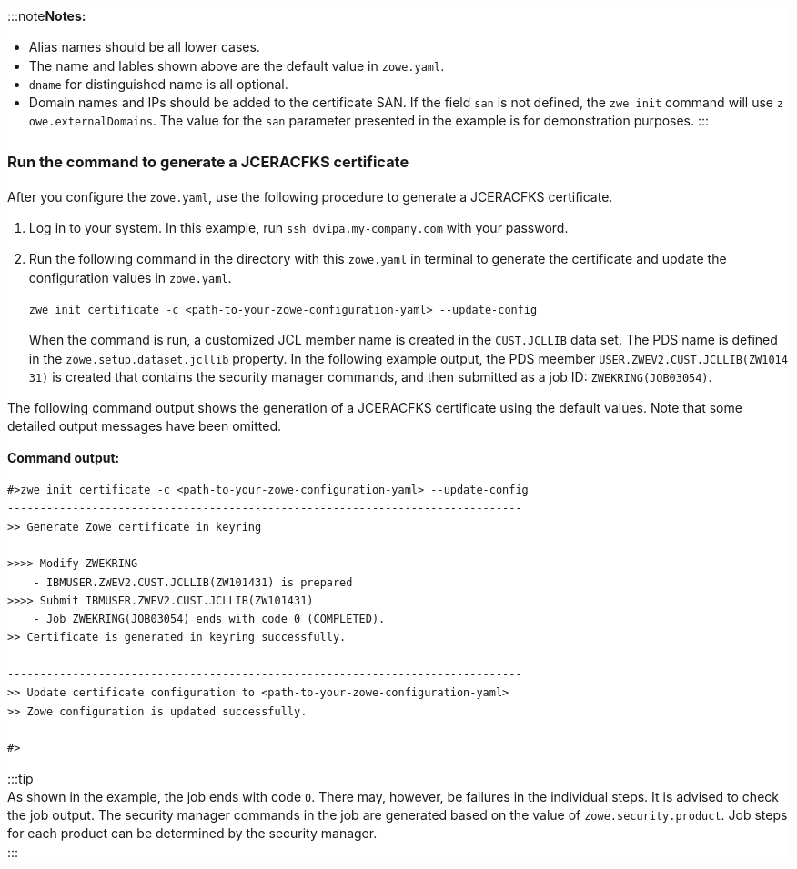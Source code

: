 :::note**Notes:**
- Alias names should be all lower cases.
- The name and lables shown above are the default value in `zowe.yaml`.
- `dname` for distinguished name is all optional.
- Domain names and IPs should be added to the certificate SAN. If the field `san` is not defined, the `zwe init` command will use `zowe.externalDomains`. The value for the `san` parameter presented in the example is for demonstration purposes.
:::

### Run the command to generate a JCERACFKS certificate

After you configure the `zowe.yaml`, use the following procedure to generate a JCERACFKS certificate.

1. Log in to your system. In this example, run `ssh dvipa.my-company.com` with your password.

2. Run the following command in the directory with this `zowe.yaml` in terminal to generate the certificate and update the configuration values in `zowe.yaml`.

   `zwe init certificate -c <path-to-your-zowe-configuration-yaml> --update-config`

    When the command is run, a customized JCL member name is created in the `CUST.JCLLIB` data set. The PDS name is defined in the `zowe.setup.dataset.jcllib` property. In the following example output, the PDS meember `USER.ZWEV2.CUST.JCLLIB(ZW101431)` is created that contains the security manager commands, and then submitted as a job ID: `ZWEKRING(JOB03054)`.

The following command output shows the generation of a JCERACFKS certificate using the default values. Note that some detailed output messages have been omitted.

**Command output:**
```
#>zwe init certificate -c <path-to-your-zowe-configuration-yaml> --update-config
-------------------------------------------------------------------------------
>> Generate Zowe certificate in keyring

>>>> Modify ZWEKRING
    - IBMUSER.ZWEV2.CUST.JCLLIB(ZW101431) is prepared
>>>> Submit IBMUSER.ZWEV2.CUST.JCLLIB(ZW101431)
    - Job ZWEKRING(JOB03054) ends with code 0 (COMPLETED).
>> Certificate is generated in keyring successfully.

-------------------------------------------------------------------------------
>> Update certificate configuration to <path-to-your-zowe-configuration-yaml>
>> Zowe configuration is updated successfully.

#>
```

:::tip  
As shown in the example, the job ends with code `0`. There may, however, be failures in the individual steps. It is advised to check the job output. The security manager commands in the job are generated based on the value of `zowe.security.product`. Job steps for each product can be determined by the security manager.  
:::
